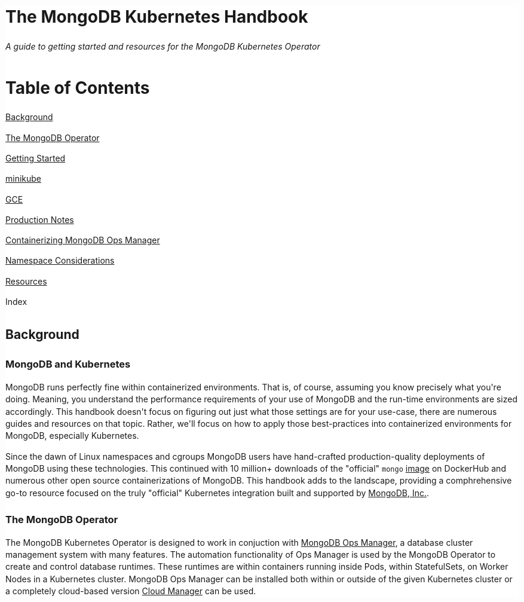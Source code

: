 # The MongoDB Kubernetes Handbook

*A guide to getting started and resources for the MongoDB Kubernetes Operator*

Table of Contents
===
[Background](#Background)

[The MongoDB Operator](#the-mongodb-operator)

[Getting Started](#getting-started)

[minikube](#minikube)

[GCE](#gce)

[Production Notes](#production-notes)

[Containerizing MongoDB Ops Manager](#containerizing-mongoDB-ops-manager)

[Namespace Considerations](#namespace-considerations)

[Resources](#resources)

Index

## Background

### MongoDB and Kubernetes

MongoDB runs perfectly fine within containerized environments. That is, of
course, assuming you know precisely what you're doing. Meaning, you understand
the performance requirements of your use of MongoDB and the run-time
environments are sized accordingly. This handbook doesn't focus on figuring out
just what those settings are for your use-case, there are numerous guides and
resources on that topic. Rather, we'll focus on how to apply those
best-practices into containerized environments for MongoDB, especially
Kubernetes.

Since the dawn of Linux namespaces and cgroups MongoDB users have hand-crafted
production-quality deployments of MongoDB using these technologies. This
continued with 10 million+ downloads of the "official" `mongo`
[image](https://hub.docker.com/_/mongo) on DockerHub and numerous other open
source containerizations of MongoDB. This handbook adds to the landscape,
providing a comphrehensive go-to resource focused on the truly "official" Kubernetes
integration built and supported by [MongoDB,
Inc.](https://finance.yahoo.com/quote/MDB/).

### The MongoDB Operator

The MongoDB Kubernetes Operator is designed to work in conjuction with [MongoDB
Ops Manager](https://www.mongodb.com/products/ops-manager), a database cluster
management system with many features. The automation functionality of Ops
Manager is used by the MongoDB Operator to create and control database runtimes.
These runtimes are within containers running inside Pods, within StatefulSets,
on Worker Nodes in a Kubernetes cluster. MongoDB Ops Manager can be installed
both within or outside of the given Kubernetes cluster or a completely
cloud-based version [Cloud Manager](https://cloud.mongodb.com) can be used.
